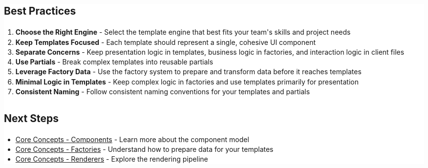 ## Best Practices

1. **Choose the Right Engine** - Select the template engine that best fits your team's skills and project needs
2. **Keep Templates Focused** - Each template should represent a single, cohesive UI component
3. **Separate Concerns** - Keep presentation logic in templates, business logic in factories, and interaction logic in client files
4. **Use Partials** - Break complex templates into reusable partials
5. **Leverage Factory Data** - Use the factory system to prepare and transform data before it reaches templates
6. **Minimal Logic in Templates** - Keep complex logic in factories and use templates primarily for presentation
7. **Consistent Naming** - Follow consistent naming conventions for your templates and partials

## Next Steps

- [Core Concepts - Components](../core-concepts-components.md) - Learn more about the component model
- [Core Concepts - Factories](../core-concepts-factories.md) - Understand how to prepare data for your templates
- [Core Concepts - Renderers](../core-concepts-renderers.md) - Explore the rendering pipeline
